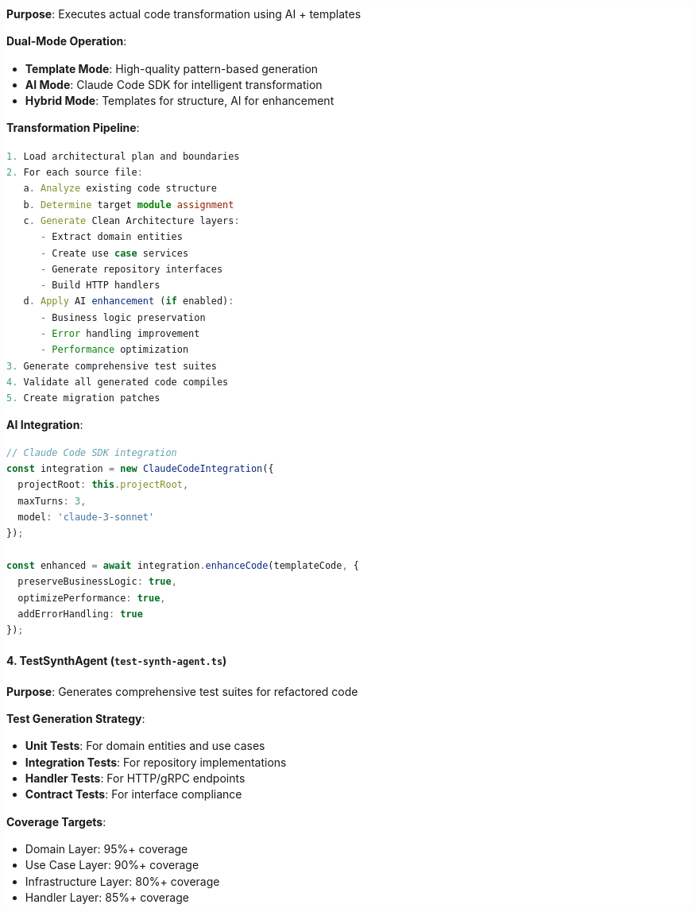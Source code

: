 **Purpose**: Executes actual code transformation using AI + templates

**Dual-Mode Operation**:
- **Template Mode**: High-quality pattern-based generation
- **AI Mode**: Claude Code SDK for intelligent transformation
- **Hybrid Mode**: Templates for structure, AI for enhancement

**Transformation Pipeline**:
```typescript
1. Load architectural plan and boundaries
2. For each source file:
   a. Analyze existing code structure
   b. Determine target module assignment
   c. Generate Clean Architecture layers:
      - Extract domain entities
      - Create use case services  
      - Generate repository interfaces
      - Build HTTP handlers
   d. Apply AI enhancement (if enabled):
      - Business logic preservation
      - Error handling improvement
      - Performance optimization
3. Generate comprehensive test suites
4. Validate all generated code compiles
5. Create migration patches
```

**AI Integration**:
```typescript
// Claude Code SDK integration
const integration = new ClaudeCodeIntegration({
  projectRoot: this.projectRoot,
  maxTurns: 3,
  model: 'claude-3-sonnet'
});

const enhanced = await integration.enhanceCode(templateCode, {
  preserveBusinessLogic: true,
  optimizePerformance: true,
  addErrorHandling: true
});
```

#### 4. TestSynthAgent (`test-synth-agent.ts`)

**Purpose**: Generates comprehensive test suites for refactored code

**Test Generation Strategy**:
- **Unit Tests**: For domain entities and use cases
- **Integration Tests**: For repository implementations  
- **Handler Tests**: For HTTP/gRPC endpoints
- **Contract Tests**: For interface compliance

**Coverage Targets**:
- Domain Layer: 95%+ coverage
- Use Case Layer: 90%+ coverage  
- Infrastructure Layer: 80%+ coverage
- Handler Layer: 85%+ coverage
